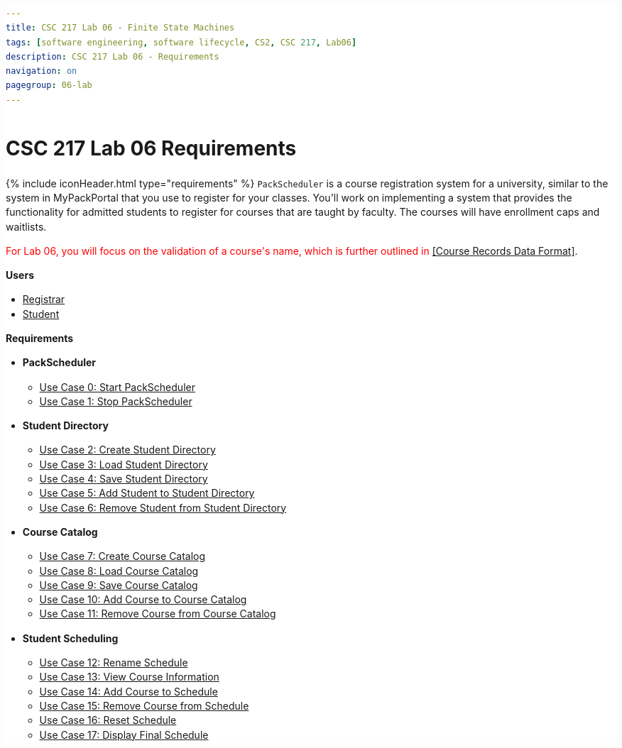 ```yaml
---
title: CSC 217 Lab 06 - Finite State Machines
tags: [software engineering, software lifecycle, CS2, CSC 217, Lab06]
description: CSC 217 Lab 06 - Requirements
navigation: on
pagegroup: 06-lab
---
```


# CSC 217 Lab 06 Requirements
{% include iconHeader.html type="requirements" %}
`PackScheduler` is a course registration system for a university, similar to the system in MyPackPortal that you use to register for your classes.  You'll work on implementing a system that provides the functionality for admitted students to register for courses that are taught by faculty.  The courses will have enrollment caps and waitlists.  

<font color="red">For Lab 06, you will focus on the validation of a course's name, which is further outlined in </font>[[Course Records Data Format]](#course-records).


**Users**

  * [Registrar](#registrar)
  * [Student](#student)
  
**Requirements**

  * **PackScheduler**
     * [Use Case 0: Start PackScheduler](#uc0)
     * [Use Case 1: Stop PackScheduler](#uc1)
  
  * **Student Directory**
     * [Use Case 2: Create Student Directory](#uc2)
     * [Use Case 3: Load Student Directory](#uc3)
     * [Use Case 4: Save Student Directory](#uc4)
     * [Use Case 5: Add Student to Student Directory](#uc5)
     * [Use Case 6: Remove Student from Student Directory](#uc6)
	 
  * **Course Catalog**
     * [Use Case 7: Create Course Catalog](#uc7)
	 * [Use Case 8: Load Course Catalog](#uc8)
	 * [Use Case 9: Save Course Catalog](#uc9)
	 * [Use Case 10: Add Course to Course Catalog](#uc10)
	 * [Use Case 11: Remove Course from Course Catalog](#uc11)
  
  * **Student Scheduling**
     * [Use Case 12: Rename Schedule](#uc12)
	 * [Use Case 13: View Course Information](#uc13)
	 * [Use Case 14: Add Course to Schedule](#uc14)
	 * [Use Case 15: Remove Course from Schedule](#uc15)
	 * [Use Case 16: Reset Schedule](#uc16)
	 * [Use Case 17: Display Final Schedule](#uc17)
  